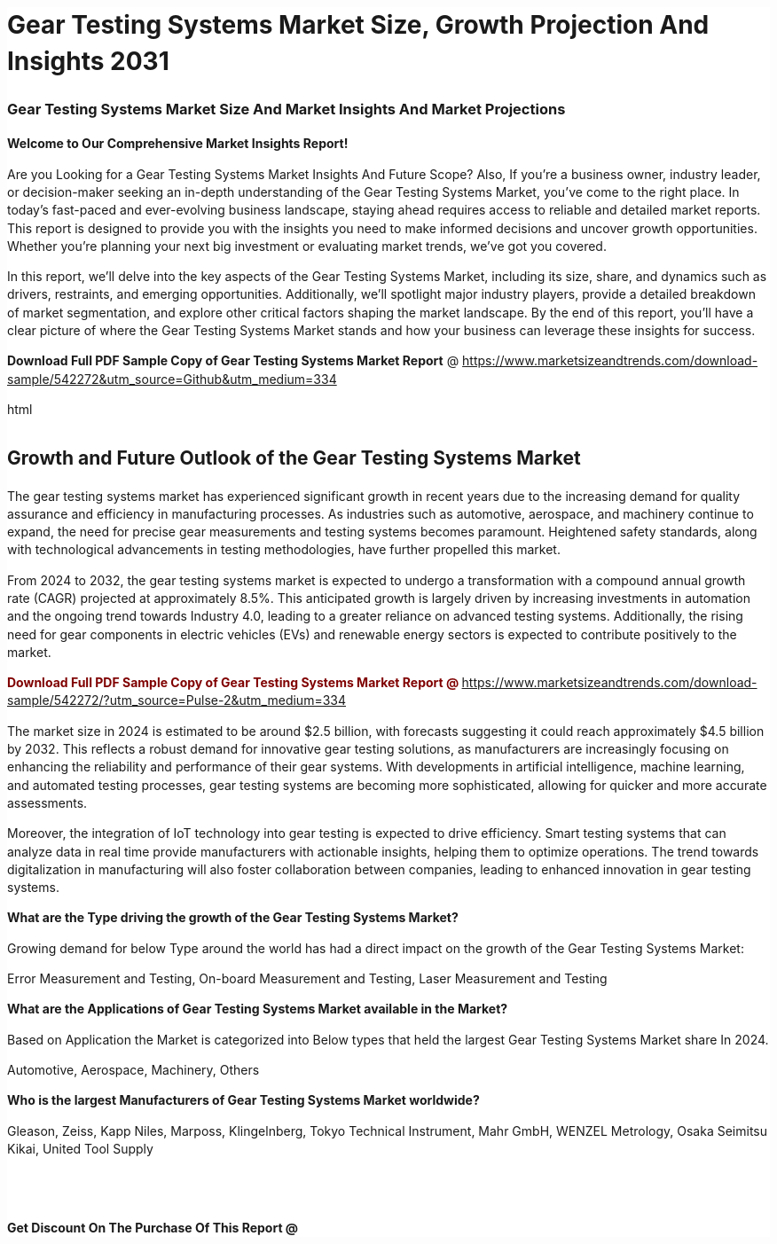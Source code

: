 <h1> Gear Testing Systems Market Size, Growth Projection And Insights 2031</h1><div class="" data-test-id=""><h3><span class="">Gear Testing Systems Market Size And Market Insights And Market Projections</span></h3></div><div class="" data-test-id=""><p><strong>Welcome to Our Comprehensive Market Insights Report!</strong></p><p>Are you Looking for a Gear Testing Systems Market Insights And Future Scope? Also, If you&rsquo;re a business owner, industry leader, or decision-maker seeking an in-depth understanding of the Gear Testing Systems Market, you&rsquo;ve come to the right place. In today&rsquo;s fast-paced and ever-evolving business landscape, staying ahead requires access to reliable and detailed market reports. This report is designed to provide you with the insights you need to make informed decisions and uncover growth opportunities. Whether you&rsquo;re planning your next big investment or evaluating market trends, we&rsquo;ve got you covered.</p><p>In this report, we&rsquo;ll delve into the key aspects of the Gear Testing Systems Market, including its size, share, and dynamics such as drivers, restraints, and emerging opportunities. Additionally, we&rsquo;ll spotlight major industry players, provide a detailed breakdown of market segmentation, and explore other critical factors shaping the market landscape. By the end of this report, you&rsquo;ll have a clear picture of where the Gear Testing Systems Market stands and how your business can leverage these insights for success.</p><p><strong>Download Full PDF Sample Copy of Gear Testing Systems Market Report</strong> @ <a href="https://www.marketsizeandtrends.com/download-sample/542272&utm_source=Github&utm_medium=334" target="_blank">https://www.marketsizeandtrends.com/download-sample/542272&utm_source=Github&utm_medium=334</a></p></div><div class="" data-test-id=""><p><span class="">html<div> <h2>Growth and Future Outlook of the Gear Testing Systems Market</h2> <p>The gear testing systems market has experienced significant growth in recent years due to the increasing demand for quality assurance and efficiency in manufacturing processes. As industries such as automotive, aerospace, and machinery continue to expand, the need for precise gear measurements and testing systems becomes paramount. Heightened safety standards, along with technological advancements in testing methodologies, have further propelled this market.</p> <p>From 2024 to 2032, the gear testing systems market is expected to undergo a transformation with a compound annual growth rate (CAGR) projected at approximately 8.5%. This anticipated growth is largely driven by increasing investments in automation and the ongoing trend towards Industry 4.0, leading to a greater reliance on advanced testing systems. Additionally, the rising need for gear components in electric vehicles (EVs) and renewable energy sectors is expected to contribute positively to the market.</p> <p><strong><span style="color: #800000;">Download Full PDF Sample Copy of Gear Testing Systems Market Report @</span>&nbsp;</strong><a href="https://www.marketsizeandtrends.com/download-sample/542272/?utm_source=Pulse-2&amp;utm_medium=334">https://www.marketsizeandtrends.com/download-sample/542272/?utm_source=Pulse-2&amp;utm_medium=334</a></p> <p>The market size in 2024 is estimated to be around $2.5 billion, with forecasts suggesting it could reach approximately $4.5 billion by 2032. This reflects a robust demand for innovative gear testing solutions, as manufacturers are increasingly focusing on enhancing the reliability and performance of their gear systems. With developments in artificial intelligence, machine learning, and automated testing processes, gear testing systems are becoming more sophisticated, allowing for quicker and more accurate assessments.</p> <p>Moreover, the integration of IoT technology into gear testing is expected to drive efficiency. Smart testing systems that can analyze data in real time provide manufacturers with actionable insights, helping them to optimize operations. The trend towards digitalization in manufacturing will also foster collaboration between companies, leading to enhanced innovation in gear testing systems.</p> </div></span></p><p><strong><span class="">What are the&nbsp;Type driving the growth of the Gear Testing Systems Market?</span></strong></p></div><div class="" data-test-id=""><p><span class="">Growing demand for below Type around the world has had a direct impact on the growth of the Gear Testing Systems Market:</span></p></div><div class="" data-test-id=""><p>Error Measurement and Testing, On-board Measurement and Testing, Laser Measurement and Testing</p><p><span class=""><strong>What are the&nbsp;Applications&nbsp;of Gear Testing Systems Market available in the Market?</strong></span></p></div><div class="" data-test-id=""><p><span class="">Based on Application the Market is categorized into Below types that held the largest Gear Testing Systems Market share In 2024.</span></p></div><div class="" data-test-id=""><p><span class="">Automotive, Aerospace, Machinery, Others</span></p><p><span class=""><strong>Who is the largest Manufacturers of Gear Testing Systems Market worldwide?</strong></span></p></div><div class="" data-test-id=""><p><span class="">Gleason, Zeiss, Kapp Niles, Marposs, Klingelnberg, Tokyo Technical Instrument, Mahr GmbH, WENZEL Metrology, Osaka Seimitsu Kikai, United Tool Supply</span></p></div><div class="" data-test-id="">&nbsp;</div><div class="" data-test-id="">&nbsp;</div><div class="" data-test-id=""><p><span class=""><strong>Get Discount On The Purchase Of This Report @</strong>